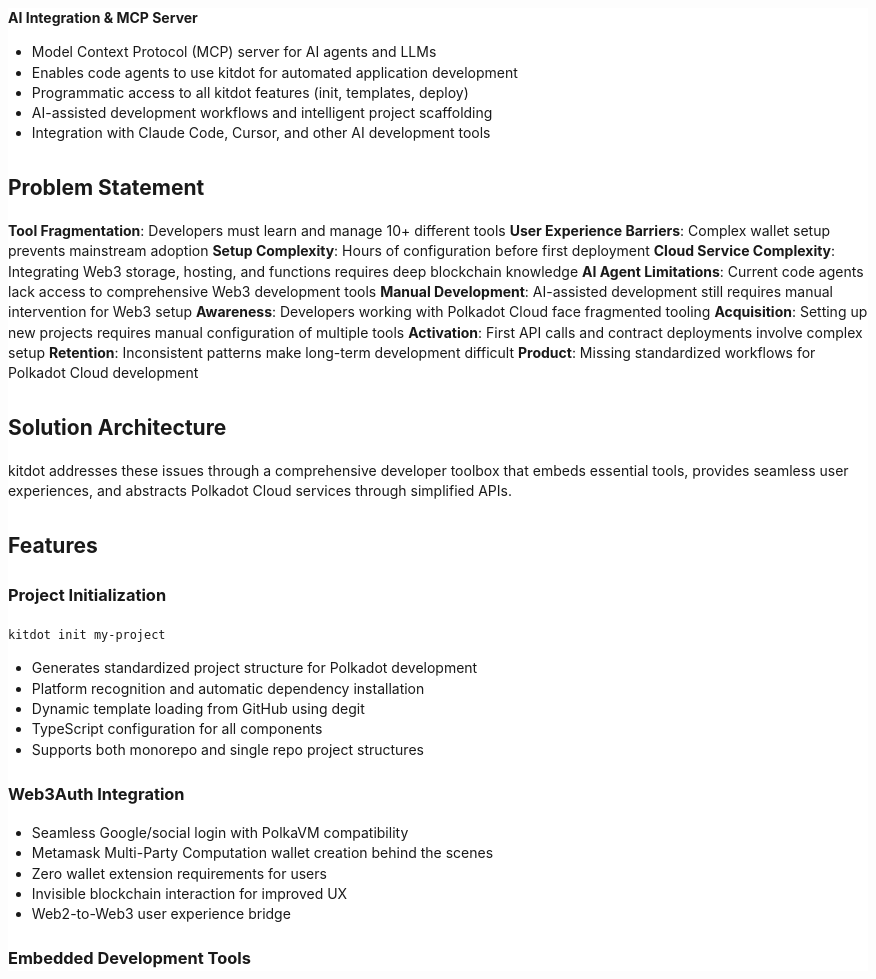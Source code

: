 **AI Integration & MCP Server**

- Model Context Protocol (MCP) server for AI agents and LLMs
- Enables code agents to use kitdot for automated application development
- Programmatic access to all kitdot features (init, templates, deploy)
- AI-assisted development workflows and intelligent project scaffolding
- Integration with Claude Code, Cursor, and other AI development tools

## Problem Statement

**Tool Fragmentation**: Developers must learn and manage 10+ different tools
**User Experience Barriers**: Complex wallet setup prevents mainstream adoption
**Setup Complexity**: Hours of configuration before first deployment
**Cloud Service Complexity**: Integrating Web3 storage, hosting, and functions requires deep blockchain knowledge
**AI Agent Limitations**: Current code agents lack access to comprehensive Web3 development tools
**Manual Development**: AI-assisted development still requires manual intervention for Web3 setup
**Awareness**: Developers working with Polkadot Cloud face fragmented tooling
**Acquisition**: Setting up new projects requires manual configuration of multiple tools
**Activation**: First API calls and contract deployments involve complex setup
**Retention**: Inconsistent patterns make long-term development difficult
**Product**: Missing standardized workflows for Polkadot Cloud development

## Solution Architecture

kitdot addresses these issues through a comprehensive developer toolbox that embeds essential tools, provides seamless user experiences, and abstracts Polkadot Cloud services through simplified APIs.

## Features

### Project Initialization

```bash
kitdot init my-project
```

- Generates standardized project structure for Polkadot development
- Platform recognition and automatic dependency installation
- Dynamic template loading from GitHub using degit
- TypeScript configuration for all components
- Supports both monorepo and single repo project structures

### Web3Auth Integration

- Seamless Google/social login with PolkaVM compatibility
- Metamask Multi-Party Computation wallet creation behind the scenes
- Zero wallet extension requirements for users
- Invisible blockchain interaction for improved UX
- Web2-to-Web3 user experience bridge

### Embedded Development Tools
